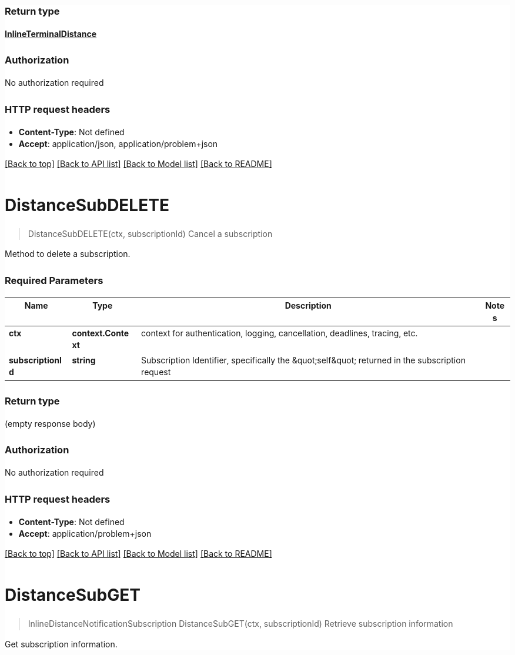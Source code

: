 ### Return type

[**InlineTerminalDistance**](InlineTerminalDistance.md)

### Authorization

No authorization required

### HTTP request headers

 - **Content-Type**: Not defined
 - **Accept**: application/json, application/problem+json

[[Back to top]](#) [[Back to API list]](../README.md#documentation-for-api-endpoints) [[Back to Model list]](../README.md#documentation-for-models) [[Back to README]](../README.md)

# **DistanceSubDELETE**
> DistanceSubDELETE(ctx, subscriptionId)
Cancel a subscription

Method to delete a subscription.

### Required Parameters

Name | Type | Description  | Notes
------------- | ------------- | ------------- | -------------
 **ctx** | **context.Context** | context for authentication, logging, cancellation, deadlines, tracing, etc.
  **subscriptionId** | **string**| Subscription Identifier, specifically the \&quot;self\&quot; returned in the subscription request | 

### Return type

 (empty response body)

### Authorization

No authorization required

### HTTP request headers

 - **Content-Type**: Not defined
 - **Accept**: application/problem+json

[[Back to top]](#) [[Back to API list]](../README.md#documentation-for-api-endpoints) [[Back to Model list]](../README.md#documentation-for-models) [[Back to README]](../README.md)

# **DistanceSubGET**
> InlineDistanceNotificationSubscription DistanceSubGET(ctx, subscriptionId)
Retrieve subscription information

Get subscription information.
